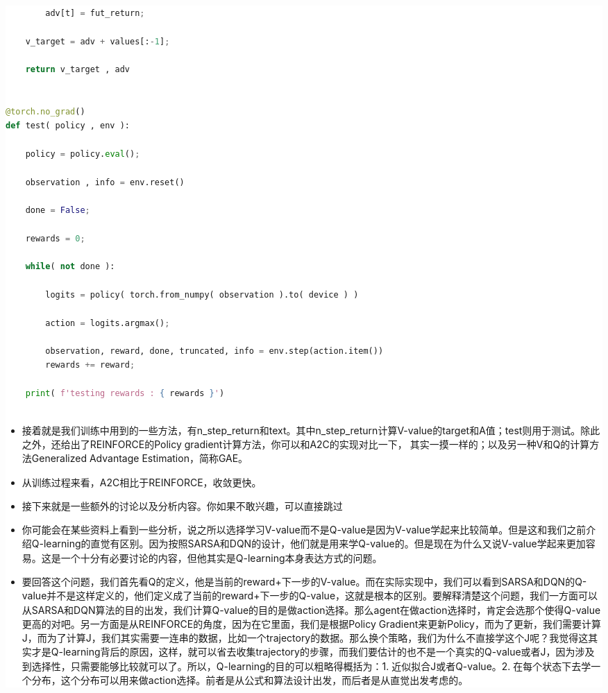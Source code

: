 ```python
        adv[t] = fut_return;

    v_target = adv + values[:-1];

    return v_target , adv 


@torch.no_grad()
def test( policy , env ):

    policy = policy.eval();

    observation , info = env.reset()

    done = False;

    rewards = 0;

    while( not done ):
        
        logits = policy( torch.from_numpy( observation ).to( device ) )

        action = logits.argmax();

        observation, reward, done, truncated, info = env.step(action.item())
        rewards += reward;

    print( f'testing rewards : { rewards }')



```
+ 接着就是我们训练中用到的一些方法，有n_step_return和text。其中n_step_return计算V-value的target和A值；test则用于测试。除此之外，还给出了REINFORCE的Policy gradient计算方法，你可以和A2C的实现对比一下， 其实一摸一样的；以及另一种V和Q的计算方法Generalized Advantage Estimation，简称GAE。

+ 从训练过程来看，A2C相比于REINFORCE，收敛更快。

+ 接下来就是一些额外的讨论以及分析内容。你如果不敢兴趣，可以直接跳过

+ 你可能会在某些资料上看到一些分析，说之所以选择学习V-value而不是Q-value是因为V-value学起来比较简单。但是这和我们之前介绍Q-learning的直觉有区别。因为按照SARSA和DQN的设计，他们就是用来学Q-value的。但是现在为什么又说V-value学起来更加容易。这是一个十分有必要讨论的内容，但他其实是Q-learning本身表达方式的问题。

+ 要回答这个问题，我们首先看Q的定义，他是当前的reward+下一步的V-value。而在实际实现中，我们可以看到SARSA和DQN的Q-value并不是这样定义的，他们定义成了当前的reward+下一步的Q-value，这就是根本的区别。要解释清楚这个问题，我们一方面可以从SARSA和DQN算法的目的出发，我们计算Q-value的目的是做action选择。那么agent在做action选择时，肯定会选那个使得Q-value更高的对吧。另一方面是从REINFORCE的角度，因为在它里面，我们是根据Policy Gradient来更新Policy，而为了更新，我们需要计算J，而为了计算J，我们其实需要一连串的数据，比如一个trajectory的数据。那么换个策略，我们为什么不直接学这个J呢？我觉得这其实才是Q-learning背后的原因，这样，就可以省去收集trajectory的步骤，而我们要估计的也不是一个真实的Q-value或者J，因为涉及到选择性，只需要能够比较就可以了。所以，Q-learning的目的可以粗略得概括为：1. 近似拟合J或者Q-value。2. 在每个状态下去学一个分布，这个分布可以用来做action选择。前者是从公式和算法设计出发，而后者是从直觉出发考虑的。
